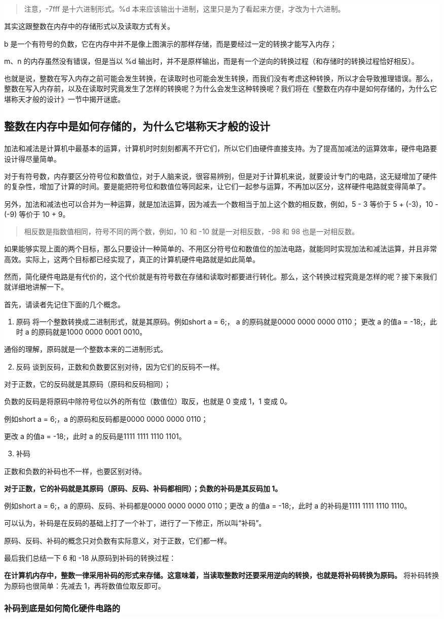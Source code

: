 >注意，-7fff 是十六进制形式。%d 本来应该输出十进制，这里只是为了看起来方便，才改为十六进制。

其实这跟整数在内存中的存储形式以及读取方式有关。

b 是一个有符号的负数，它在内存中并不是像上图演示的那样存储，而是要经过一定的转换才能写入内存；

m、n 的内存虽然没有错误，但是当以 %d 输出时，并不是原样输出，而是有一个逆向的转换过程（和存储时的转换过程恰好相反）。

也就是说，整数在写入内存之前可能会发生转换，在读取时也可能会发生转换，而我们没有考虑这种转换，所以才会导致推理错误。那么，整数在写入内存前，以及在读取时究竟发生了怎样的转换呢？为什么会发生这种转换呢？我们将在《整数在内存中是如何存储的，为什么它堪称天才般的设计》一节中揭开谜底。

## 整数在内存中是如何存储的，为什么它堪称天才般的设计

加法和减法是计算机中最基本的运算，计算机时时刻刻都离不开它们，所以它们由硬件直接支持。为了提高加减法的运算效率，硬件电路要设计得尽量简单。

对于有符号数，内存要区分符号位和数值位，对于人脑来说，很容易辨别，但是对于计算机来说，就要设计专门的电路，这无疑增加了硬件的复杂性，增加了计算的时间。要是能把符号位和数值位等同起来，让它们一起参与运算，不再加以区分，这样硬件电路就变得简单了。

另外，加法和减法也可以合并为一种运算，就是加法运算，因为减去一个数相当于加上这个数的相反数，例如，5 - 3 等价于 5 + (-3)，10 - (-9) 等价于 10 + 9。

> 相反数是指数值相同，符号不同的两个数，例如，10 和 -10 就是一对相反数，-98 和 98 也是一对相反数。

如果能够实现上面的两个目标，那么只要设计一种简单的、不用区分符号位和数值位的加法电路，就能同时实现加法和减法运算，并且非常高效。实际上，这两个目标都已经实现了，真正的计算机硬件电路就是如此简单。

然而，简化硬件电路是有代价的，这个代价就是有符号数在存储和读取时都要进行转化。那么，这个转换过程究竟是怎样的呢？接下来我们就详细地讲解一下。

首先，请读者先记住下面的几个概念。

1) 原码
将一个整数转换成二进制形式，就是其原码。例如short a = 6;，
a 的原码就是0000 0000 0000 0110；
更改 a 的值a = -18;，此时 a 的原码就是1000 0000 0001 0010。

通俗的理解，原码就是一个整数本来的二进制形式。

2) 反码
谈到反码，正数和负数要区别对待，因为它们的反码不一样。

对于正数，它的反码就是其原码（原码和反码相同）；

负数的反码是将原码中除符号位以外的所有位（数值位）取反，也就是 0 变成 1，1 变成 0。

例如short a = 6;，a 的原码和反码都是0000 0000 0000 0110；

更改 a 的值a = -18;，此时 a 的反码是1111 1111 1110 1101。

3) 补码

正数和负数的补码也不一样，也要区别对待。

**对于正数，它的补码就是其原码（原码、反码、补码都相同）；负数的补码是其反码加 1。**

例如short a = 6;，a 的原码、反码、补码都是0000 0000 0000 0110；更改 a 的值a = -18;，此时 a 的补码是1111 1111 1110 1110。

可以认为，补码是在反码的基础上打了一个补丁，进行了一下修正，所以叫“补码”。

原码、反码、补码的概念只对负数有实际意义，对于正数，它们都一样。

最后我们总结一下 6 和 -18 从原码到补码的转换过程：

**在计算机内存中，整数一律采用补码的形式来存储。这意味着，当读取整数时还要采用逆向的转换，也就是将补码转换为原码。** 将补码转换为原码也很简单：先减去 1，再将数值位取反即可。

### 补码到底是如何简化硬件电路的
